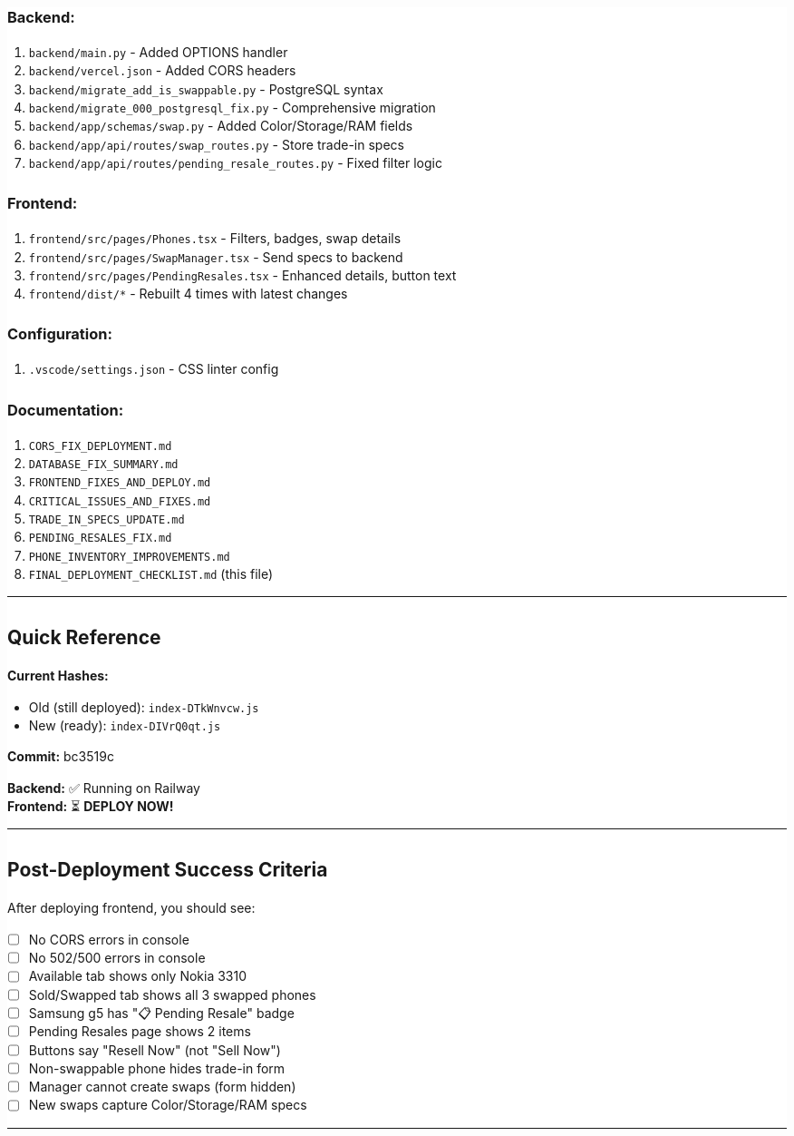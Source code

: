 ### **Backend:**
1. `backend/main.py` - Added OPTIONS handler
2. `backend/vercel.json` - Added CORS headers
3. `backend/migrate_add_is_swappable.py` - PostgreSQL syntax
4. `backend/migrate_000_postgresql_fix.py` - Comprehensive migration
5. `backend/app/schemas/swap.py` - Added Color/Storage/RAM fields
6. `backend/app/api/routes/swap_routes.py` - Store trade-in specs
7. `backend/app/api/routes/pending_resale_routes.py` - Fixed filter logic

### **Frontend:**
1. `frontend/src/pages/Phones.tsx` - Filters, badges, swap details
2. `frontend/src/pages/SwapManager.tsx` - Send specs to backend
3. `frontend/src/pages/PendingResales.tsx` - Enhanced details, button text
4. `frontend/dist/*` - Rebuilt 4 times with latest changes

### **Configuration:**
1. `.vscode/settings.json` - CSS linter config

### **Documentation:**
1. `CORS_FIX_DEPLOYMENT.md`
2. `DATABASE_FIX_SUMMARY.md`
3. `FRONTEND_FIXES_AND_DEPLOY.md`
4. `CRITICAL_ISSUES_AND_FIXES.md`
5. `TRADE_IN_SPECS_UPDATE.md`
6. `PENDING_RESALES_FIX.md`
7. `PHONE_INVENTORY_IMPROVEMENTS.md`
8. `FINAL_DEPLOYMENT_CHECKLIST.md` (this file)

---

## Quick Reference

**Current Hashes:**
- Old (still deployed): `index-DTkWnvcw.js`
- New (ready): `index-DIVrQ0qt.js`

**Commit:** bc3519c

**Backend:** ✅ Running on Railway  
**Frontend:** ⏳ **DEPLOY NOW!**

---

## Post-Deployment Success Criteria

After deploying frontend, you should see:

- [ ] No CORS errors in console
- [ ] No 502/500 errors in console
- [ ] Available tab shows only Nokia 3310
- [ ] Sold/Swapped tab shows all 3 swapped phones
- [ ] Samsung g5 has "📋 Pending Resale" badge
- [ ] Pending Resales page shows 2 items
- [ ] Buttons say "Resell Now" (not "Sell Now")
- [ ] Non-swappable phone hides trade-in form
- [ ] Manager cannot create swaps (form hidden)
- [ ] New swaps capture Color/Storage/RAM specs

---
